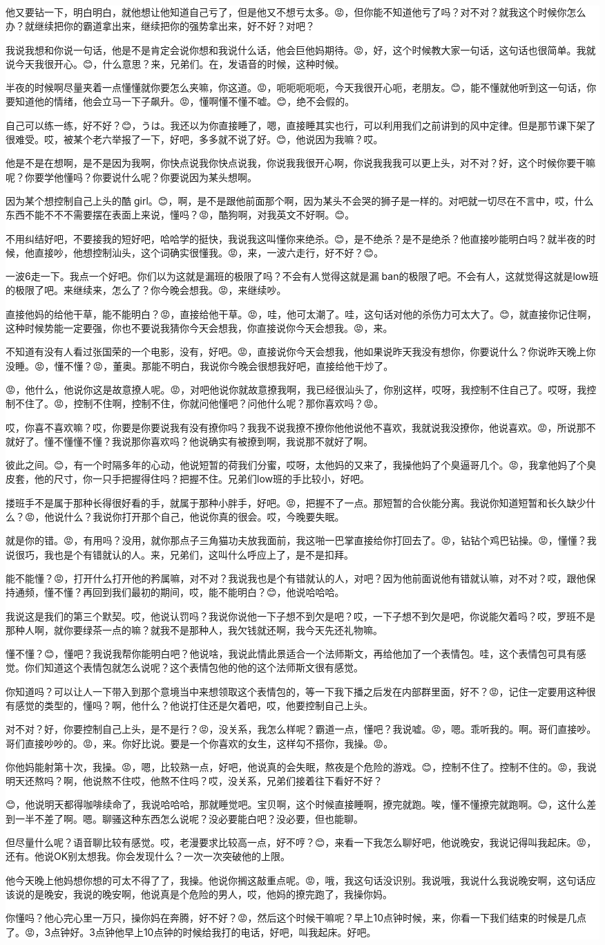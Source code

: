 他又要钻一下，明白明白，就他想让他知道自己亏了，但是他又不想亏太多。😡，但你能不知道他亏了吗？对不对？就我这个时候你怎么办？就继续把你的霸道拿出来，继续把你的强势拿出来，好不好？对吧？

我说我想和你说一句话，他是不是肯定会说你想和我说什么话，他会巨他妈期待。😡，好，这个时候教大家一句话，这句话也很简单。我就说今天我很开心。😊，什么意思？来，兄弟们。在，发语音的时候，这种时候。

半夜的时候啊尽量夹着一点懂懂就你要怎么夹嘛，你这道。😡，呃呃呃呃呃，今天我很开心呃，老朋友。😊，能不懂就他听到这一句话，你要知道他的情绪，他会立马一下子飙升。😡，懂啊懂不懂不嘘。😊，绝不会假的。

自己可以练一练，好不好？😊，うは。我还以为你直接睡了，嗯，直接睡其实也行，可以利用我们之前讲到的风中定律。但是那节课下架了很难受。哎，被某个老六举报了一下，好吧，多多就不说了好。😊，他说因为我嘛？哎。

他是不是在想啊，是不是因为我啊，你快点说我你快点说我，你说我我很开心啊，你说我我我可以更上头，对不对？好，这个时候你要干嘛呢？你要学他懂吗？你要说什么呢？你要说因为某头想啊。

因为某个想控制自己上头的酷 girl。😊，啊，是不是跟他前面那个啊，因为某头不会哭的狮子是一样的。对吧就一切尽在不言中，哎，什么东西不能不不不需要摆在表面上来说，懂吗？😡，酷狗啊，对我英文不好啊。😊。

不用纠结好吧，不要接我的短好吧，哈哈学的挺快，我说我这叫懂你来绝杀。😊，是不绝杀？是不是绝杀？他直接吵能明白吗？就半夜的时候，他直接吵，他想控制汕头，这个词确实很懂我。😡，来，一波六走行，好不好？😊。

一波6走一下。我点一个好吧。你们以为这就是漏班的极限了吗？不会有人觉得这就是漏 ban的极限了吧。不会有人，这就觉得这就是low班的极限了吧。来继续来，怎么了？你今晚会想我。😡，来继续吵。

直接他妈的给他干草，能不能明白？😡，直接给他干草。😡，哇，他可太潮了。哇，这句话对他的杀伤力可太大了。😊，就直接你记住啊，这种时候势能一定要强，你也不要说我猜你今天会想我，你直接说你今天会想我。😡，来。

不知道有没有人看过张国荣的一个电影，没有，好吧。😡，直接说你今天会想我，他如果说昨天我没有想你，你要说什么？你说昨天晚上你没睡。😡，懂不懂？😡，董奥。那能不明白，我说你今晚会很想我好吧，直接给他干炒了。

😡，他什么，他说你这是故意撩人呢。😡，对吧他说你就故意撩我啊，我已经很汕头了，你别这样，哎呀，我控制不住自己了。哎呀，我控制不住了。😡，控制不住啊，控制不住，你就问他懂吧？问他什么呢？那你喜欢吗？😡。

哎，你喜不喜欢嘛？哎，你要是你要说我有没有撩你吗？我我不说我撩不撩你他他说他不喜欢，我就说我没撩你，他说喜欢。😡，所说那不就好了。懂不懂懂不懂？我说那你喜欢吗？他说确实有被撩到啊，我说那不就好了啊。

彼此之间。😊，有一个时隔多年的心动，他说短暂的荷我们分蜜，哎呀，太他妈的又来了，我操他妈了个臭逼哥几个。😡，我拿他妈了个臭皮套，他的尺寸，你一只手把握得住吗？把握不住。兄弟们low班的手比较小，好吧。

搂班手不是属于那种长得很好看的手，就属于那种小胖手，好吧。😡，把握不了一点。那短暂的合伙能分离。我说你知道短暂和长久缺少什么？😡，他说什么？我说你打开那个自己，他说你真的很会。哎，今晚要失眠。

就是你的错。😡，有用吗？没用，就你那点子三角猫功夫放我面前，我这啪一巴掌直接给你打回去了。😡，钻钻个鸡巴钻操。😡，懂懂？我说很巧，我也是个有错就认的人。来，兄弟们，这叫什么呼应上了，是不是扣拜。

能不能懂？😡，打开什么打开他的矜属嘛，对不对？我说我也是个有错就认的人，对吧？因为他前面说他有错就认嘛，对不对？哎，跟他保持通频，懂不懂？再回到我们最初的期间，哎，能不能明白？😊，他说哈哈哈。

我说这是我们的第三个默契。哎，他说认罚吗？我说你说他一下子想不到欠是吧？哎，一下子想不到欠是吧，你说能欠着吗？哎，罗班不是那种人啊，就你要绿茶一点的嘛？就我不是那种人，我欠钱就还啊，我今天先还礼物嘛。

懂不懂？😊，懂吧？我说我帮你能明白吧？他说啥，我说此情此景适合一个法师斯文，再给他加了一个表情包。哇，这个表情包可具有感觉。你们知道这个表情包就怎么说呢？这个表情包他的他的这个法师斯文很有感觉。

你知道吗？可以让人一下带入到那个意境当中来想领取这个表情包的，等一下我下播之后发在内部群里面，好不？😡，记住一定要用这种很有感觉的类型的，懂吗？啊，他什么？他说打住还是欠着吧，哎，他要控制自己上头。

对不对？好，你要控制自己上头，是不是行？😡，没关系，我怎么样呢？霸道一点，懂吧？我说嘘。😡，嗯。乖听我的。啊。哥们直接吵。哥们直接吵吵的。😡，来。你好比说。要是一个你喜欢的女生，这样勾不搭你，我操。😡。

你他妈能射第十次，我操。😡，嗯，比较熟一点，好吧，他说真的会失眠，熬夜是个危险的游戏。😊，控制不住了。控制不住的。😡，我说明天还熬吗？啊，他说熬不住哎，他熬不住吗？哎，没关系，兄弟们接着往下看好不好？

😊，他说明天都得咖啡续命了，我说哈哈哈，那就睡觉吧。宝贝啊，这个时候直接睡啊，撩完就跑。唉，懂不懂撩完就跑啊。😊，这什么差到一半不差了啊。嗯。聊骚这种东西怎么说呢？没必要能白吧？没必要，但也能聊。

但尽量什么呢？语音聊比较有感觉。哎，老漫要求比较高一点，好不哼？😊，来看一下我怎么聊好吧，他说晚安，我说记得叫我起床。😡，还有。他说OK别太想我。你会发现什么？一次一次突破他的上限。

他今天晚上他妈想你想的可太不得了了，我操。他说你搁这敲重点呢。😡，哦，我这句话没识别。我说哦，我说什么我说晚安啊，这句话应该说的是晚安，我说的晚安啊，他说真是个危险的男人，哎，他妈的撩完跑了，我操你妈。

你懂吗？他心完心里一万只，操你妈在奔腾，好不好？😡，然后这个时候干嘛呢？早上10点钟时候，来，你看一下我们结束的时候是几点了。😡，3点钟好。3点钟他早上10点钟的时候给我打的电话，好吧，叫我起床。好吧。
